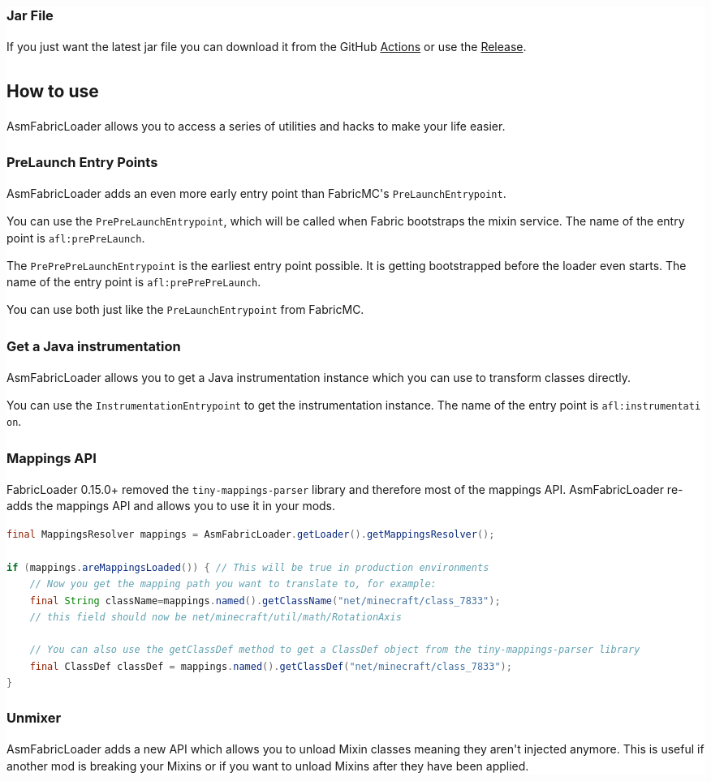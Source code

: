 ### Jar File
If you just want the latest jar file you can download it from the GitHub [Actions](https://github.com/FlorianMichael/AsmFabricLoader/actions) or use the [Release](https://github.com/FlorianMichael/AsmFabricLoader/releases).

## How to use
AsmFabricLoader allows you to access a series of utilities and hacks to make your life easier.

### PreLaunch Entry Points
AsmFabricLoader adds an even more early entry point than FabricMC's `PreLaunchEntrypoint`.

You can use the `PrePreLaunchEntrypoint`, which will be called when Fabric bootstraps the mixin service. The name
of the entry point is `afl:prePreLaunch`.

The `PrePrePreLaunchEntrypoint` is the earliest entry point possible. It is getting bootstrapped before the loader
even starts. The name of the entry point is `afl:prePrePreLaunch`.

You can use both just like the `PreLaunchEntrypoint` from FabricMC.

### Get a Java instrumentation
AsmFabricLoader allows you to get a Java instrumentation instance which you can use to transform classes directly.

You can use the `InstrumentationEntrypoint` to get the instrumentation instance. The name of the entry point is
`afl:instrumentation`.

### Mappings API
FabricLoader 0.15.0+ removed the `tiny-mappings-parser` library and therefore most of the mappings API. AsmFabricLoader
re-adds the mappings API and allows you to use it in your mods.

```java
final MappingsResolver mappings = AsmFabricLoader.getLoader().getMappingsResolver();

if (mappings.areMappingsLoaded()) { // This will be true in production environments
    // Now you get the mapping path you want to translate to, for example:
    final String className=mappings.named().getClassName("net/minecraft/class_7833");
    // this field should now be net/minecraft/util/math/RotationAxis

    // You can also use the getClassDef method to get a ClassDef object from the tiny-mappings-parser library
    final ClassDef classDef = mappings.named().getClassDef("net/minecraft/class_7833");
}
```

### Unmixer
AsmFabricLoader adds a new API which allows you to unload Mixin classes meaning they aren't injected anymore. This is
useful if another mod is breaking your Mixins or if you want to unload Mixins after they have been applied.
